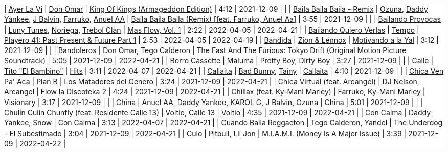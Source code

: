 | [Ayer La Vi](https://open.spotify.com/track/3gvGnkmg8zVZdBAx4B7Cvq) | [Don Omar](https://open.spotify.com/artist/33ScadVnbm2X8kkUqOkC6Z) | [King Of Kings \(Armageddon Edition\)](https://open.spotify.com/album/5P7eeivoVmpnalOUtwzj4h) | 4:12 | 2021-12-09 |  |
| [Baila Baila Baila \- Remix](https://open.spotify.com/track/7mWFF4gPADjTQjC97CgFVt) | [Ozuna](https://open.spotify.com/artist/1i8SpTcr7yvPOmcqrbnVXY), [Daddy Yankee](https://open.spotify.com/artist/4VMYDCV2IEDYJArk749S6m), [J Balvin](https://open.spotify.com/artist/1vyhD5VmyZ7KMfW5gqLgo5), [Farruko](https://open.spotify.com/artist/329e4yvIujISKGKz1BZZbO), [Anuel AA](https://open.spotify.com/artist/2R21vXR83lH98kGeO99Y66) | [Baila Baila Baila \(Remix\) \[feat\. Farruko, Anuel Aa\]](https://open.spotify.com/album/2njbaonul4fuGOFmPchUgU) | 3:55 | 2021-12-09 |  |
| [Bailando Provocas](https://open.spotify.com/track/3IaMJw9SJ1VxI1pjUQUtWB) | [Luny Tunes](https://open.spotify.com/artist/5pZE9tgrhmIGWAsJZ7YxNK), [Noriega](https://open.spotify.com/artist/3P4VNQLuN1qQQnL8rMaIkL), [Trebol Clan](https://open.spotify.com/artist/3YXpTiyVmYCfANOlnWv6vr) | [Mas Flow, Vol\. 1](https://open.spotify.com/album/29BiTy2syDZyjGa9Rza6Ot) | 2:22 | 2022-04-05 | 2022-04-21 |
| [Bailando Quiero Verlas](https://open.spotify.com/track/7L70JFP6AVHi4DJKP1gH1p) | [Tempo](https://open.spotify.com/artist/76whng5pl9msPkkjFUtWYn) | [Playero 41: Past Present & Future Part 1](https://open.spotify.com/album/3flZYLVafxIZDaEiAdZ6y8) | 2:53 | 2022-04-05 | 2022-04-19 |
| [Bandida](https://open.spotify.com/track/1810h6qkazO0NWahk1TyTy) | [Zion & Lennox](https://open.spotify.com/artist/21451j1KhjAiaYKflxBjr1) | [Motivando a la Yal](https://open.spotify.com/album/2aItcV9jj0LvaluaDFTLqF) | 3:12 | 2021-12-09 |  |
| [Bandoleros](https://open.spotify.com/track/4BxzNZpcm1j3JczZzGNe2k) | [Don Omar](https://open.spotify.com/artist/33ScadVnbm2X8kkUqOkC6Z), [Tego Calderon](https://open.spotify.com/artist/3SUT1jjM5hzZj9TLfLZGIP) | [The Fast And The Furious: Tokyo Drift \(Original Motion Picture Soundtrack\)](https://open.spotify.com/album/4SJhZBuuLYlwUJGxWf8Pj0) | 5:05 | 2021-12-09 | 2022-04-21 |
| [Borro Cassette](https://open.spotify.com/track/6DUdDIRgLqCGq1DwkNWQTN) | [Maluma](https://open.spotify.com/artist/1r4hJ1h58CWwUQe3MxPuau) | [Pretty Boy, Dirty Boy](https://open.spotify.com/album/3PomvFR694SrCSZzDWMWV7) | 3:27 | 2021-12-09 |  |
| [Caile](https://open.spotify.com/track/0vIx1UujIOIF512NlNDm5k) | [Tito "El Bambino"](https://open.spotify.com/artist/5fJsY7afrbsyzJj9wdzJMh) | [Hits](https://open.spotify.com/album/5nFM7HjmcxHy3YdOAp3WG8) | 3:11 | 2022-04-07 | 2022-04-21 |
| [Callaita](https://open.spotify.com/track/2TH65lNHgvLxCKXM3apjxI) | [Bad Bunny](https://open.spotify.com/artist/4q3ewBCX7sLwd24euuV69X), [Tainy](https://open.spotify.com/artist/0GM7qgcRCORpGnfcN2tCiB) | [Callaita](https://open.spotify.com/album/06S3Qjh4QWLtn6c7CVhYh7) | 4:10 | 2021-12-09 |  |
| [Chica Ven Pa' Aca](https://open.spotify.com/track/5mmh6YyxJeS34vAe4M447R) | [Plan B](https://open.spotify.com/artist/2jSGzJw0ebJLu7OLVSOcBP) | [Los Matadores del Genero](https://open.spotify.com/album/5csCMnX1VNrZmzz1saqakQ) | 3:24 | 2021-12-09 | 2022-04-21 |
| [Chica Virtual \(feat\. Arcangel\)](https://open.spotify.com/track/2fxmV4oZNFCZGXgJ8tN9Jf) | [DJ Nelson](https://open.spotify.com/artist/2ydZrTy8U3kOMOzx20s3dg), [Arcangel](https://open.spotify.com/artist/4SsVbpTthjScTS7U2hmr1X) | [Flow la Discoteka 2](https://open.spotify.com/album/2BWXXmkWvvqCFc5qzbi22D) | 4:24 | 2021-12-09 | 2022-04-21 |
| [Chillax \(feat\. Ky\-Mani Marley\)](https://open.spotify.com/track/1lxswgIpzV6HhENRvkflES) | [Farruko](https://open.spotify.com/artist/329e4yvIujISKGKz1BZZbO), [Ky\-Mani Marley](https://open.spotify.com/artist/1XTGADISSMRf8B4TcVGYUC) | [Visionary](https://open.spotify.com/album/1zFp5Q3Dgo8wmKsmfZ23QX) | 3:17 | 2021-12-09 |  |
| [China](https://open.spotify.com/track/2ksOAxtIxY8yElEWw8RhgK) | [Anuel AA](https://open.spotify.com/artist/2R21vXR83lH98kGeO99Y66), [Daddy Yankee](https://open.spotify.com/artist/4VMYDCV2IEDYJArk749S6m), [KAROL G](https://open.spotify.com/artist/790FomKkXshlbRYZFtlgla), [J Balvin](https://open.spotify.com/artist/1vyhD5VmyZ7KMfW5gqLgo5), [Ozuna](https://open.spotify.com/artist/1i8SpTcr7yvPOmcqrbnVXY) | [China](https://open.spotify.com/album/1PTTAq0OxggVgqP5WTYWDh) | 5:01 | 2021-12-09 |  |
| [Chulin Culin Chunfly \(feat\. Residente Calle 13\)](https://open.spotify.com/track/46DW3fyWuL4VZfEwnyWjXg) | [Voltio](https://open.spotify.com/artist/3Okcq0dqLVlEFHRZ5t22bA), [Calle 13](https://open.spotify.com/artist/0yNSzH5nZmHzeE2xn6Xshb) | [Voltio](https://open.spotify.com/album/48iJAePusVGLmpzbcQuVH3) | 4:35 | 2021-12-09 | 2022-04-21 |
| [Con Calma](https://open.spotify.com/track/5w9c2J52mkdntKOmRLeM2m) | [Daddy Yankee](https://open.spotify.com/artist/4VMYDCV2IEDYJArk749S6m), [Snow](https://open.spotify.com/artist/3uZFBSsMiooimnprFL9jD1) | [Con Calma](https://open.spotify.com/album/1otwHKoQ5KPaiekpYk4tWh) | 3:13 | 2022-04-07 | 2022-04-21 |
| [Cuando Baila Reggaeton](https://open.spotify.com/track/4UxD6L5uah5Dvzs5kQwThG) | [Tego Calderon](https://open.spotify.com/artist/3SUT1jjM5hzZj9TLfLZGIP), [Yandel](https://open.spotify.com/artist/0eHQ9o50hj6ZDNBt6Ys1sD) | [The Underdog \- El Subestimado](https://open.spotify.com/album/1walNH2TBWePmw3KT3BDJ5) | 3:04 | 2021-12-09 | 2022-04-21 |
| [Culo](https://open.spotify.com/track/1lA2Bua9Gpuvn2kMOvUY1y) | [Pitbull](https://open.spotify.com/artist/0TnOYISbd1XYRBk9myaseg), [Lil Jon](https://open.spotify.com/artist/7sfl4Xt5KmfyDs2T3SVSMK) | [M.I.A.M.I\. \(Money Is A Major Issue\)](https://open.spotify.com/album/3mCcbWBO6s7wBnm65f9ofu) | 3:39 | 2021-12-09 | 2022-04-22 |
